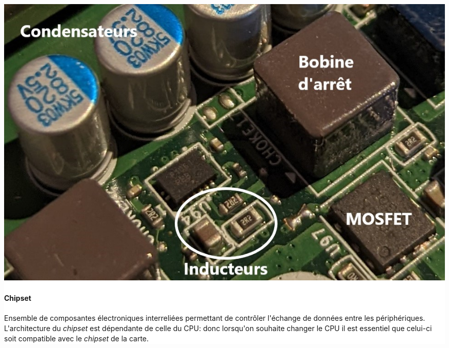 ![compo](./images/compo.jpg)

#### Chipset
Ensemble de composantes électroniques interreliées permettant de contrôler l'échange de données entre les périphériques. L'architecture du *chipset* est dépendante de celle du CPU: donc lorsqu'on souhaite changer le CPU il est essentiel que celui-ci soit compatible avec le *chipset* de la carte.
